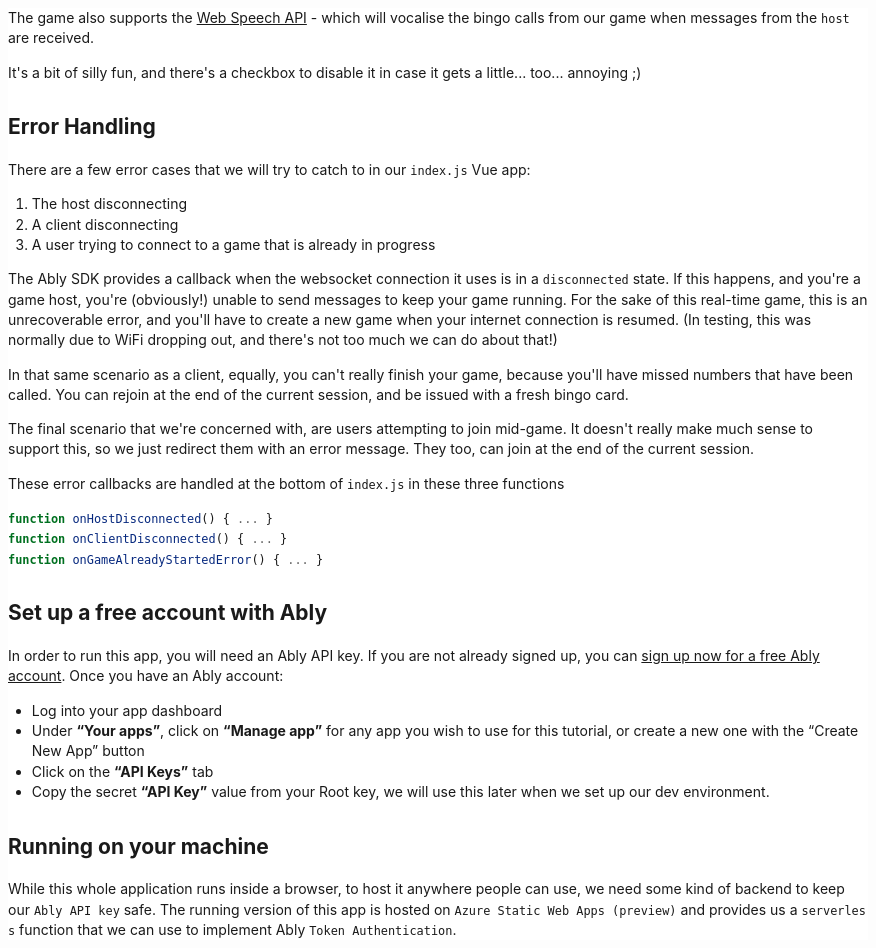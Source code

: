 The game also supports the [Web Speech API](https://developer.mozilla.org/en-US/docs/Web/API/Web_Speech_API) - which will vocalise the bingo calls from our game when messages from the `host` are received.

It's a bit of silly fun, and there's a checkbox to disable it in case it gets a little... too... annoying ;)

## Error Handling

There are a few error cases that we will try to catch to in our `index.js` Vue app:

1. The host disconnecting
2. A client disconnecting
3. A user trying to connect to a game that is already in progress

The Ably SDK provides a callback when the websocket connection it uses is in a `disconnected` state.
If this happens, and you're a game host, you're (obviously!) unable to send messages to keep your game running.
For the sake of this real-time game, this is an unrecoverable error, and you'll have to create a new game when your internet connection is resumed. (In testing, this was normally due to WiFi dropping out, and there's not too much we can do about that!)

In that same scenario as a client, equally, you can't really finish your game, because you'll have missed numbers that have been called. You can rejoin at the end of the current session, and be issued with a fresh bingo card.

The final scenario that we're concerned with, are users attempting to join mid-game. It doesn't really make much sense to support this, so we just redirect them with an error message. They too, can join at the end of the current session.

These error callbacks are handled at the bottom of `index.js` in these three functions

```javascript
function onHostDisconnected() { ... }
function onClientDisconnected() { ... }
function onGameAlreadyStartedError() { ... }
```

## Set up a free account with Ably

In order to run this app, you will need an Ably API key. If you are not already signed up, you can [sign up now for a free Ably account](https://www.ably.io/signup). Once you have an Ably account:

* Log into your app dashboard
* Under **“Your apps”**, click on **“Manage app”** for any app you wish to use for this tutorial, or create a new one with the “Create New App” button
* Click on the **“API Keys”** tab
* Copy the secret **“API Key”** value from your Root key, we will use this later when we set up our dev environment.

## Running on your machine

While this whole application runs inside a browser, to host it anywhere people can use, we need some kind of backend to keep our `Ably API key` safe. The running version of this app is hosted on `Azure Static Web Apps (preview)` and provides us a `serverless` function that we can use to implement Ably `Token Authentication`.
